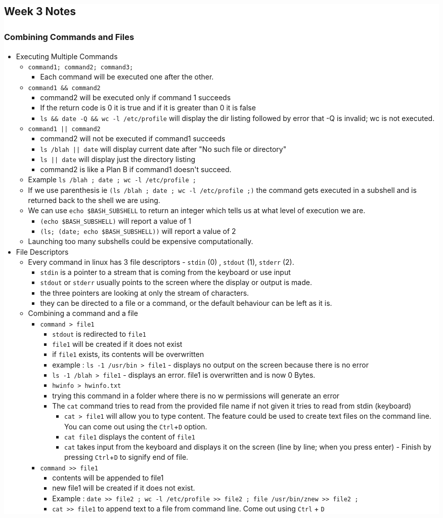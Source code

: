 ## Week 3 Notes

### Combining Commands and Files
* Executing Multiple Commands
  - `command1; command2; command3;`
    - Each command will be executed one after the other.
  - `command1 && command2`
    - command2 will be executed only if command 1 succeeds
    - If the return code is 0 it is true and if it is greater than 0 it is false
    - `ls && date -Q && wc -l /etc/profile` will display the dir listing followed by error that -Q is invalid; wc is not executed.
  - `command1 || command2`
    - command2 will not be executed if command1 succeeds
    - `ls /blah || date` will display current date after "No such file or directory"
    - `ls || date` will display just the directory listing
    - command2 is like a Plan B if command1 doesn't succeed.
  - Example `ls /blah ; date ; wc -l /etc/profile ;`
  - If we use parenthesis ie `(ls /blah ; date ; wc -l /etc/profile ;)` the command gets executed in a subshell and is returned back to the shell we are using.
  - We can use `echo $BASH_SUBSHELL` to return an integer which tells us at what level of execution we are.
    - `(echo $BASH_SUBSHELL)` will report a value of 1 
    - `(ls; (date; echo $BASH_SUBSHELL))` will report a value of 2
  - Launching too many subshells could be expensive computationally.
* File Descriptors
  - Every command in linux has 3 file descriptors - `stdin` (0) , `stdout` (1), `stderr` (2).
    - `stdin` is a pointer to a stream that is coming from the keyboard or use input
    - `stdout` or `stderr` usually points to the screen where the display or output is made.
    - the three pointers are looking at only the stream of characters.
    - they can be directed to a file or a command, or the default behaviour can be left as it is.
  - Combining a command and a file
    - `command > file1` 
      - `stdout` is redirected to `file1`
      - `file1` will be created if it does not exist
      - if `file1` exists, its contents will be overwritten
      - example : `ls -1 /usr/bin > file1` - displays no output on the screen because there is no error
      - `ls -1 /blah > file1` - displays an error. file1 is overwritten and is now 0 Bytes.
      - `hwinfo > hwinfo.txt`
      - trying this command in a folder where there is no w permissions will generate an error
      - The `cat` command tries to read from the provided file name if not given it tries to read from stdin (keyboard)
        - `cat > file1` will allow you to type content. The feature could be used to create text files on the command line. You can come out using the `Ctrl`+`D` option.
        - `cat file1` displays the content of `file1`
        - `cat` takes input from the keyboard and displays it on the screen (line by line; when you press enter) - Finish by pressing `Ctrl`+`D` to signify end of file.
    - `command >> file1` 
      - contents will be appended to file1
      - new file1 will be created if it does not exist.
      - Example : `date >> file2 ; wc -l /etc/profile >> file2 ; file /usr/bin/znew >> file2 ;`
      - `cat >> file1` to append text to a file from command line. Come out using `Ctrl` + `D`

